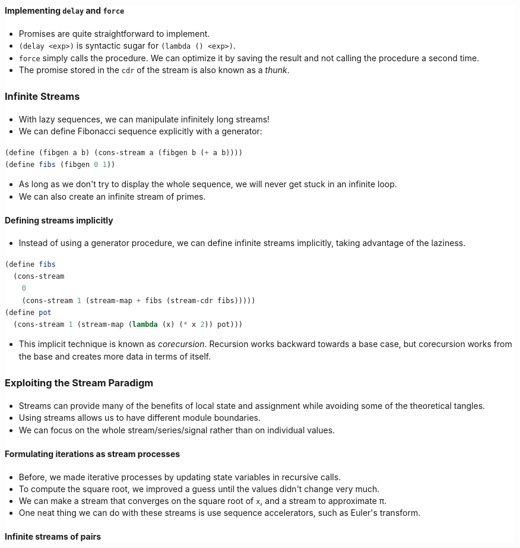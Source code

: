 #### Implementing `delay` and `force`

- Promises are quite straightforward to implement.
- `(delay <exp>)` is syntactic sugar for `(lambda () <exp>)`.
- `force` simply calls the procedure. We can optimize it by saving the result and not calling the procedure a second time.
- The promise stored in the `cdr` of the stream is also known as a _thunk_.

### Infinite Streams

- With lazy sequences, we can manipulate infinitely long streams!
- We can define Fibonacci sequence explicitly with a generator:

```scheme
(define (fibgen a b) (cons-stream a (fibgen b (+ a b))))
(define fibs (fibgen 0 1))
```

- As long as we don't try to display the whole sequence, we will never get stuck in an infinite loop.
- We can also create an infinite stream of primes.

#### Defining streams implicitly

- Instead of using a generator procedure, we can define infinite streams implicitly, taking advantage of the laziness.

```scheme
(define fibs
  (cons-stream
    0
    (cons-stream 1 (stream-map + fibs (stream-cdr fibs)))))
(define pot
  (cons-stream 1 (stream-map (lambda (x) (* x 2)) pot)))
```

- This implicit technique is known as _corecursion_. Recursion works backward towards a base case, but corecursion works from the base and creates more data in terms of itself.

### Exploiting the Stream Paradigm

- Streams can provide many of the benefits of local state and assignment while avoiding some of the theoretical tangles.
- Using streams allows us to have different module boundaries.
- We can focus on the whole stream/series/signal rather than on individual values.

#### Formulating iterations as stream processes

- Before, we made iterative processes by updating state variables in recursive calls.
- To compute the square root, we improved a guess until the values didn't change very much.
- We can make a stream that converges on the square root of `x`, and a stream to approximate π.
- One neat thing we can do with these streams is use sequence accelerators, such as Euler's transform.

#### Infinite streams of pairs

